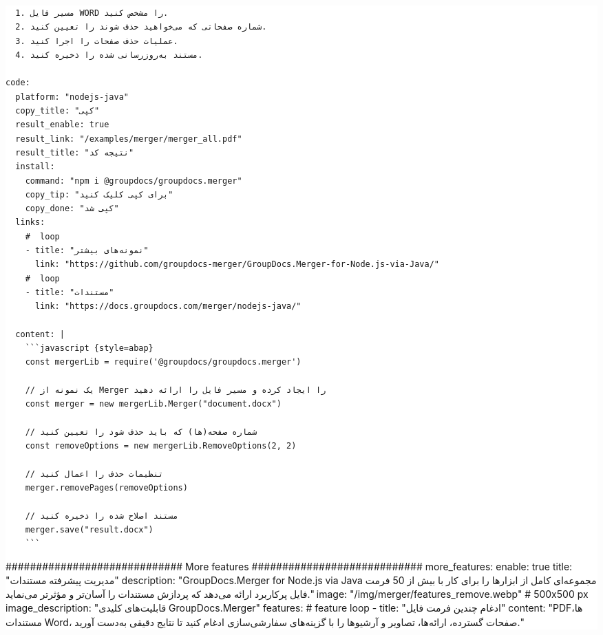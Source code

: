      1. مسیر فایل WORD را مشخص کنید.
      2. شماره صفحاتی که می‌خواهید حذف شوند را تعیین کنید.
      3. عملیات حذف صفحات را اجرا کنید.
      4. مستند به‌روزرسانی شده را ذخیره کنید.
   
    code:
      platform: "nodejs-java"
      copy_title: "کپی"
      result_enable: true
      result_link: "/examples/merger/merger_all.pdf"
      result_title: "نتیجه کد"
      install:
        command: "npm i @groupdocs/groupdocs.merger"
        copy_tip: "برای کپی کلیک کنید"
        copy_done: "کپی شد"
      links:
        #  loop
        - title: "نمونه‌های بیشتر"
          link: "https://github.com/groupdocs-merger/GroupDocs.Merger-for-Node.js-via-Java/"
        #  loop
        - title: "مستندات"
          link: "https://docs.groupdocs.com/merger/nodejs-java/"
          
      content: |
        ```javascript {style=abap}
        const mergerLib = require('@groupdocs/groupdocs.merger')

        // یک نمونه از Merger را ایجاد کرده و مسیر فایل را ارائه دهید
        const merger = new mergerLib.Merger("document.docx")

        // شماره صفحه(ها) که باید حذف شود را تعیین کنید
        const removeOptions = new mergerLib.RemoveOptions(2, 2)

        // تنظیمات حذف را اعمال کنید
        merger.removePages(removeOptions)

        // مستند اصلاح شده را ذخیره کنید
        merger.save("result.docx")
        ```            

############################# More features ############################
more_features:
  enable: true
  title: "مدیریت پیشرفته مستندات"
  description: "GroupDocs.Merger for Node.js via Java مجموعه‌ای کامل از ابزارها را برای کار با بیش از 50 فرمت فایل پرکاربرد ارائه می‌دهد که پردازش مستندات را آسان‌تر و مؤثرتر می‌نماید."
  image: "/img/merger/features_remove.webp" # 500x500 px
  image_description: "قابلیت‌های کلیدی GroupDocs.Merger"
  features:
    # feature loop
    - title: "ادغام چندین فرمت فایل"
      content: "PDFها، مستندات Word، صفحات گسترده، ارائه‌ها، تصاویر و آرشیوها را با گزینه‌های سفارشی‌سازی ادغام کنید تا نتایج دقیقی به‌دست آورید."

